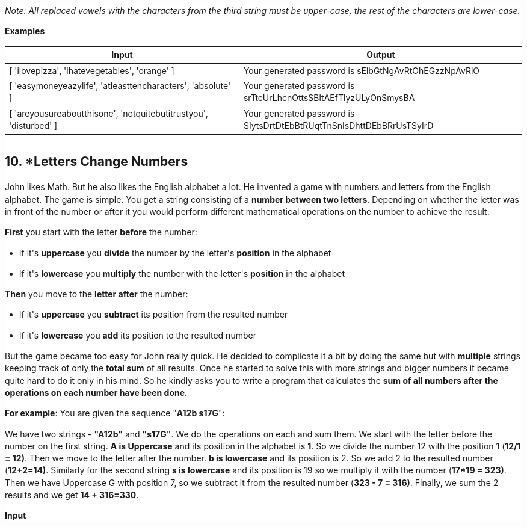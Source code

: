 *Note: All replaced vowels with the characters from the third string must be
upper-case, the rest of the characters are lower-case.*

**Examples**

| **Input**                                                         | **Output**                                                            |
|-------------------------------------------------------------------|-----------------------------------------------------------------------|
| [ 'ilovepizza', 'ihatevegetables', 'orange' ]                     | Your generated password is sElbGtNgAvRtOhEGzzNpAvRlO                  |
| [ 'easymoneyeazylife', 'atleasttencharacters', 'absolute' ]       | Your generated password is srTtcUrLhcnOttsSBltAEfTlyzULyOnSmysBA      |
| [ 'areyousureaboutthisone', 'notquitebutitrustyou', 'disturbed' ] | Your generated password is SIytsDrtDtEbBtRUqtTnSnIsDhttDEbBRrUsTSyIrD |

10\. \*Letters Change Numbers
----------

John likes Math. But he also likes the English alphabet a lot. He invented a
game with numbers and letters from the English alphabet. The game is simple. You
get a string consisting of a **number between two letters**. Depending on
whether the letter was in front of the number or after it you would perform
different mathematical operations on the number to achieve the result.

**First** you start with the letter **before** the number:

-   If it's **uppercase** you **divide** the number by the letter's **position**
    in the alphabet

-   If it's **lowercase** you **multiply** the number with the letter's
    **position** in the alphabet

**Then** you move to the **letter after** the number:

-   If it's **uppercase** you **subtract** its position from the resulted number

-   If it's **lowercase** you **add** its position to the resulted number

But the game became too easy for John really quick. He decided to complicate it
a bit by doing the same but with **multiple** strings keeping track of only the
**total sum** of all results. Once he started to solve this with more strings
and bigger numbers it became quite hard to do it only in his mind. So he kindly
asks you to write a program that calculates the **sum of all numbers after the
operations on each number have been done**.

**For example**: You are given the sequence "**A12b s17G**":

We have two strings - **"A12b"** and **"s17G"**. We do the operations on each
and sum them. We start with the letter before the number on the first string.
**A is Uppercase** and its position in the alphabet is **1**. So we divide the
number 12 with the position 1 (**12/1 = 12)**. Then we move to the letter after
the number. **b is lowercase** and its position is 2. So we add 2 to the
resulted number (**12+2=14)**. Similarly for the second string **s is
lowercase** and its position is 19 so we multiply it with the number (**17\*19 =
323)**. Then we have Uppercase G with position 7, so we subtract it from the
resulted number (**323 - 7 = 316)**. Finally, we sum the 2 results and we get
**14 + 316=330**.

**Input**

